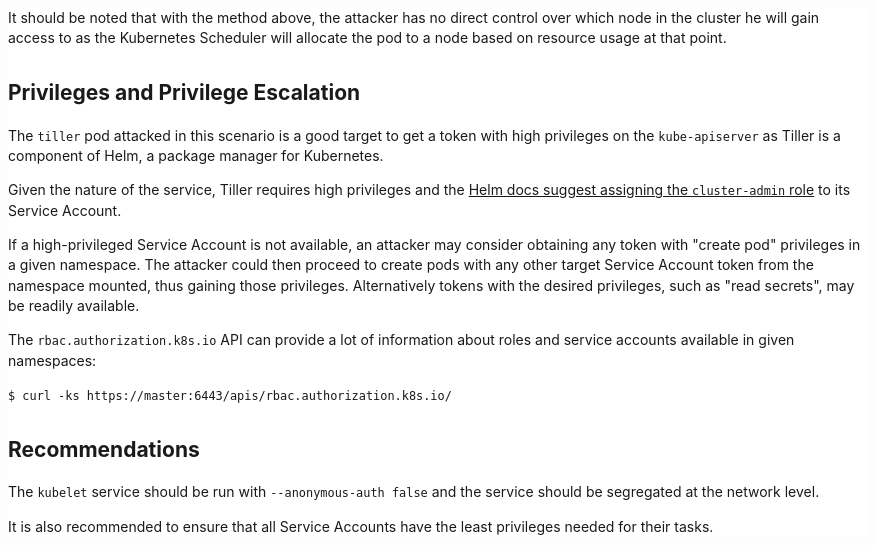 It should be noted that with the method above, the attacker has no direct control over which node in the cluster he will gain access to as the Kubernetes Scheduler will allocate the pod to a node based on resource usage at that point.

## Privileges and Privilege Escalation

The `tiller` pod attacked in this scenario is a good target to get a token with high privileges on the `kube-apiserver` as Tiller is a component of Helm, a package manager for Kubernetes.

Given the nature of the service, Tiller requires high privileges and the [Helm docs suggest assigning the `cluster-admin` role](https://github.com/helm/helm/blob/master/docs/rbac.md#tiller-and-role-based-access-control) to its Service Account.

If a high-privileged Service Account is not available, an attacker may consider obtaining any token with "create pod" privileges in a given namespace. The attacker could then proceed to create pods with any other target Service Account token from the namespace mounted, thus gaining those privileges. Alternatively tokens with the desired privileges, such as "read secrets", may be readily available.

The `rbac.authorization.k8s.io` API can provide a lot of information about roles and service accounts available in given namespaces:

```
$ curl -ks https://master:6443/apis/rbac.authorization.k8s.io/
```

## Recommendations

The `kubelet` service should be run with `--anonymous-auth false` and the service should be segregated at the network level.

It is also recommended to ensure that all Service Accounts have the least privileges needed for their tasks.
